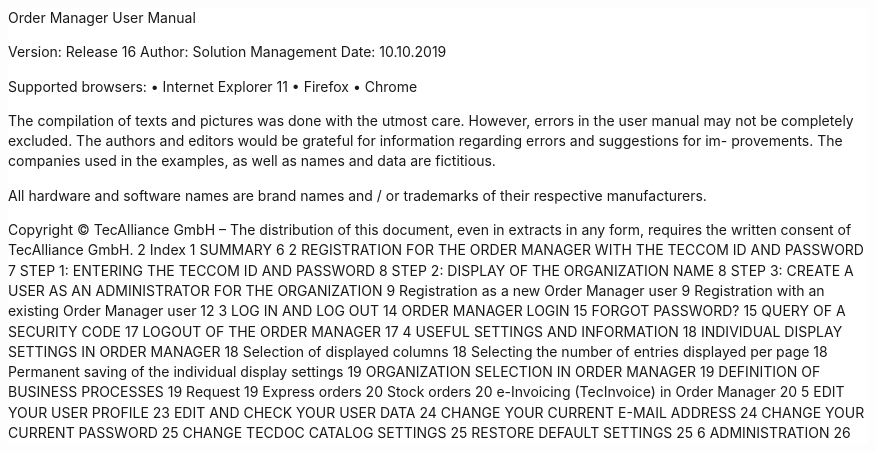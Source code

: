 










Order Manager
User Manual

Version: Release 16
Author: Solution Management Date: 10.10.2019

Supported browsers:
•	Internet Explorer 11
•	Firefox
•	Chrome










The compilation of texts and pictures was done with the utmost care. However, errors in the user manual may not be completely excluded. The authors and editors would be grateful for information regarding errors and suggestions for im- provements. The companies used in the examples, as well as names and data are fictitious.

All hardware and software names are brand names and / or trademarks of their respective manufacturers.





 
Copyright © TecAlliance GmbH – The distribution of this document, even in extracts in any form, requires the written consent of TecAlliance GmbH.	2
Index
1	SUMMARY	6
2	REGISTRATION FOR THE ORDER MANAGER WITH THE TECCOM ID AND PASSWORD	7
  STEP 1: ENTERING THE TECCOM ID AND PASSWORD	8
  STEP 2: DISPLAY OF THE ORGANIZATION NAME	8
  STEP 3: CREATE A USER AS AN ADMINISTRATOR FOR THE ORGANIZATION	9
  Registration as a new Order Manager user	9
  Registration with an existing Order Manager user	12
3	LOG IN AND LOG OUT	14
  ORDER MANAGER LOGIN	15
  FORGOT PASSWORD?	15
  QUERY OF A SECURITY CODE	17
  LOGOUT OF THE ORDER MANAGER	17
4	USEFUL SETTINGS AND INFORMATION	18
  INDIVIDUAL DISPLAY SETTINGS IN ORDER MANAGER	18
  Selection of displayed columns	18
  Selecting the number of entries displayed per page	18
  Permanent saving of the individual display settings	19
  ORGANIZATION SELECTION IN ORDER MANAGER	19
  DEFINITION OF BUSINESS PROCESSES	19
  Request	19
  Express orders	20
  Stock orders	20
  e-Invoicing (TecInvoice) in Order Manager	20
5	EDIT YOUR USER PROFILE	23
  EDIT AND CHECK YOUR USER DATA	24
  CHANGE YOUR CURRENT E-MAIL ADDRESS	24
  CHANGE YOUR CURRENT PASSWORD	25
  CHANGE TECDOC CATALOG SETTINGS	25
  RESTORE DEFAULT SETTINGS	25
6	ADMINISTRATION	26